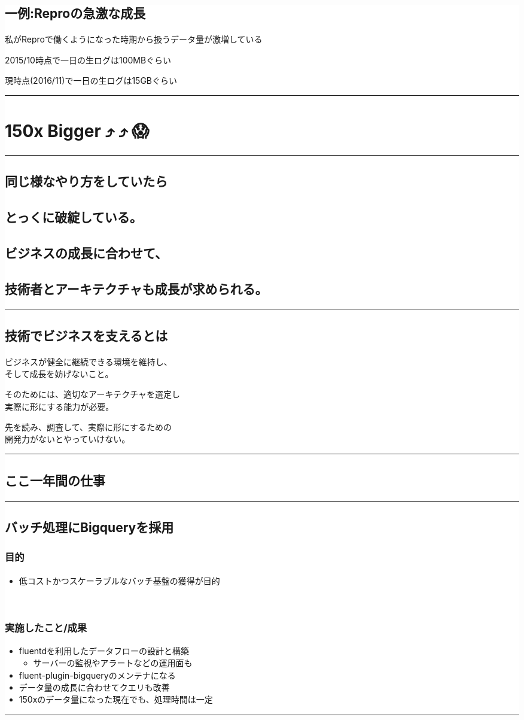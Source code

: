 
## **一例:Reproの急激な成長**
私がReproで働くようになった時期から扱うデータ量が激増している

2015/10時点で一日の生ログは100MBぐらい

現時点(2016/11)で一日の生ログは15GBぐらい

---

# **150x Bigger :arrow_heading_up: :arrow_heading_up: :scream:**

---

## 同じ様なやり方をしていたら
## とっくに破綻している。
## ビジネスの成長に合わせて、
## 技術者とアーキテクチャも成長が求められる。

---

## **技術でビジネスを支えるとは**
ビジネスが健全に継続できる環境を維持し、  
そして成長を妨げないこと。

そのためには、適切なアーキテクチャを選定し  
実際に形にする能力が必要。

先を読み、調査して、実際に形にするための  
開発力がないとやっていけない。

---

## **ここ一年間の仕事**

---

## **バッチ処理にBigqueryを採用**

### 目的
- 低コストかつスケーラブルなバッチ基盤の獲得が目的

<br>

### 実施したこと/成果
- fluentdを利用したデータフローの設計と構築
  - サーバーの監視やアラートなどの運用面も
- fluent-plugin-bigqueryのメンテナになる
- データ量の成長に合わせてクエリも改善
- 150xのデータ量になった現在でも、処理時間は一定

---